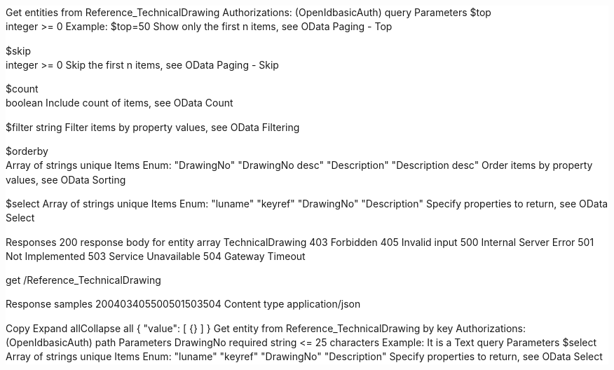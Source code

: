 Get entities from Reference_TechnicalDrawing
Authorizations:
(OpenIdbasicAuth)
query Parameters
$top	
integer >= 0
Example: $top=50
Show only the first n items, see OData Paging - Top

$skip	
integer >= 0
Skip the first n items, see OData Paging - Skip

$count	
boolean
Include count of items, see OData Count

$filter	
string
Filter items by property values, see OData Filtering

$orderby	
Array of strings unique
Items Enum: "DrawingNo" "DrawingNo desc" "Description" "Description desc"
Order items by property values, see OData Sorting

$select	
Array of strings unique
Items Enum: "luname" "keyref" "DrawingNo" "Description"
Specify properties to return, see OData Select

Responses
200 response body for entity array TechnicalDrawing
403 Forbidden
405 Invalid input
500 Internal Server Error
501 Not Implemented
503 Service Unavailable
504 Gateway Timeout

get
/Reference_TechnicalDrawing

Response samples
200403405500501503504
Content type
application/json

Copy
Expand allCollapse all
{
"value": [
{}
]
}
Get entity from Reference_TechnicalDrawing by key
Authorizations:
(OpenIdbasicAuth)
path Parameters
DrawingNo
required
string <= 25 characters
Example: It is a Text
query Parameters
$select	
Array of strings unique
Items Enum: "luname" "keyref" "DrawingNo" "Description"
Specify properties to return, see OData Select